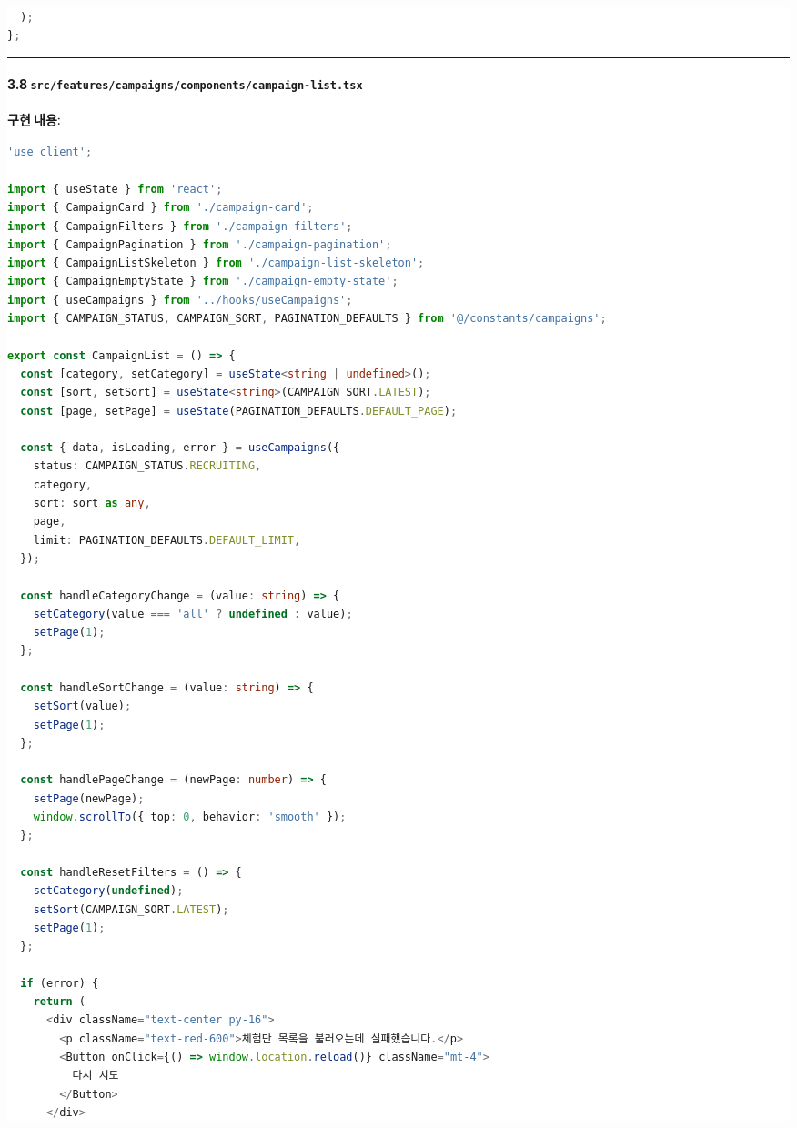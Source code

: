 ```typescript
  );
};
```

---

#### 3.8 `src/features/campaigns/components/campaign-list.tsx`

**구현 내용**:
```typescript
'use client';

import { useState } from 'react';
import { CampaignCard } from './campaign-card';
import { CampaignFilters } from './campaign-filters';
import { CampaignPagination } from './campaign-pagination';
import { CampaignListSkeleton } from './campaign-list-skeleton';
import { CampaignEmptyState } from './campaign-empty-state';
import { useCampaigns } from '../hooks/useCampaigns';
import { CAMPAIGN_STATUS, CAMPAIGN_SORT, PAGINATION_DEFAULTS } from '@/constants/campaigns';

export const CampaignList = () => {
  const [category, setCategory] = useState<string | undefined>();
  const [sort, setSort] = useState<string>(CAMPAIGN_SORT.LATEST);
  const [page, setPage] = useState(PAGINATION_DEFAULTS.DEFAULT_PAGE);

  const { data, isLoading, error } = useCampaigns({
    status: CAMPAIGN_STATUS.RECRUITING,
    category,
    sort: sort as any,
    page,
    limit: PAGINATION_DEFAULTS.DEFAULT_LIMIT,
  });

  const handleCategoryChange = (value: string) => {
    setCategory(value === 'all' ? undefined : value);
    setPage(1);
  };

  const handleSortChange = (value: string) => {
    setSort(value);
    setPage(1);
  };

  const handlePageChange = (newPage: number) => {
    setPage(newPage);
    window.scrollTo({ top: 0, behavior: 'smooth' });
  };

  const handleResetFilters = () => {
    setCategory(undefined);
    setSort(CAMPAIGN_SORT.LATEST);
    setPage(1);
  };

  if (error) {
    return (
      <div className="text-center py-16">
        <p className="text-red-600">체험단 목록을 불러오는데 실패했습니다.</p>
        <Button onClick={() => window.location.reload()} className="mt-4">
          다시 시도
        </Button>
      </div>
```

  [CAMPAIGN_SORT.LATEST]: '최신순',
  [CAMPAIGN_SORT.DEADLINE]: '마감임박순',
  [CAMPAIGN_SORT.POPULAR]: '인기순',